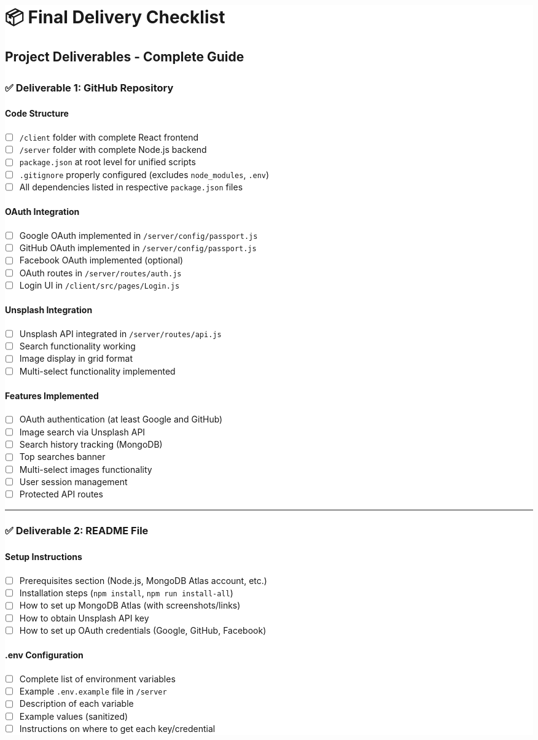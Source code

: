 # 📦 Final Delivery Checklist

## Project Deliverables - Complete Guide

### ✅ Deliverable 1: GitHub Repository

#### Code Structure
- [ ] `/client` folder with complete React frontend
- [ ] `/server` folder with complete Node.js backend
- [ ] `package.json` at root level for unified scripts
- [ ] `.gitignore` properly configured (excludes `node_modules`, `.env`)
- [ ] All dependencies listed in respective `package.json` files

#### OAuth Integration
- [ ] Google OAuth implemented in `/server/config/passport.js`
- [ ] GitHub OAuth implemented in `/server/config/passport.js`
- [ ] Facebook OAuth implemented (optional)
- [ ] OAuth routes in `/server/routes/auth.js`
- [ ] Login UI in `/client/src/pages/Login.js`

#### Unsplash Integration
- [ ] Unsplash API integrated in `/server/routes/api.js`
- [ ] Search functionality working
- [ ] Image display in grid format
- [ ] Multi-select functionality implemented

#### Features Implemented
- [ ] OAuth authentication (at least Google and GitHub)
- [ ] Image search via Unsplash API
- [ ] Search history tracking (MongoDB)
- [ ] Top searches banner
- [ ] Multi-select images functionality
- [ ] User session management
- [ ] Protected API routes

---

### ✅ Deliverable 2: README File

#### Setup Instructions
- [ ] Prerequisites section (Node.js, MongoDB Atlas account, etc.)
- [ ] Installation steps (`npm install`, `npm run install-all`)
- [ ] How to set up MongoDB Atlas (with screenshots/links)
- [ ] How to obtain Unsplash API key
- [ ] How to set up OAuth credentials (Google, GitHub, Facebook)

#### .env Configuration
- [ ] Complete list of environment variables
- [ ] Example `.env.example` file in `/server`
- [ ] Description of each variable
- [ ] Example values (sanitized)
- [ ] Instructions on where to get each key/credential
